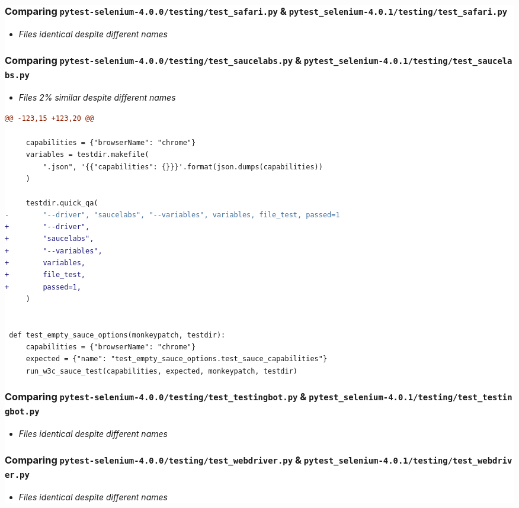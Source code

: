 ### Comparing `pytest-selenium-4.0.0/testing/test_safari.py` & `pytest_selenium-4.0.1/testing/test_safari.py`

 * *Files identical despite different names*

### Comparing `pytest-selenium-4.0.0/testing/test_saucelabs.py` & `pytest_selenium-4.0.1/testing/test_saucelabs.py`

 * *Files 2% similar despite different names*

```diff
@@ -123,15 +123,20 @@
 
     capabilities = {"browserName": "chrome"}
     variables = testdir.makefile(
         ".json", '{{"capabilities": {}}}'.format(json.dumps(capabilities))
     )
 
     testdir.quick_qa(
-        "--driver", "saucelabs", "--variables", variables, file_test, passed=1
+        "--driver",
+        "saucelabs",
+        "--variables",
+        variables,
+        file_test,
+        passed=1,
     )
 
 
 def test_empty_sauce_options(monkeypatch, testdir):
     capabilities = {"browserName": "chrome"}
     expected = {"name": "test_empty_sauce_options.test_sauce_capabilities"}
     run_w3c_sauce_test(capabilities, expected, monkeypatch, testdir)
```

### Comparing `pytest-selenium-4.0.0/testing/test_testingbot.py` & `pytest_selenium-4.0.1/testing/test_testingbot.py`

 * *Files identical despite different names*

### Comparing `pytest-selenium-4.0.0/testing/test_webdriver.py` & `pytest_selenium-4.0.1/testing/test_webdriver.py`

 * *Files identical despite different names*

